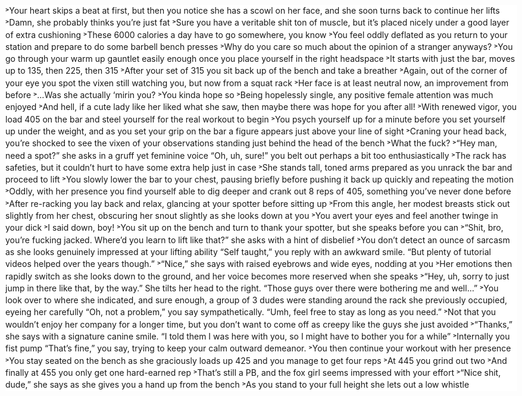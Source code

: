 ˃Your heart skips a beat at first, but then you notice she has a scowl on her face, and she soon turns back to continue her lifts
˃Damn, she probably thinks you’re just fat
˃Sure you have a veritable shit ton of muscle, but it’s placed nicely under a good layer of extra cushioning
˃These 6000 calories a day have to go somewhere, you know
˃You feel oddly deflated as you return to your station and prepare to do some barbell bench presses
˃Why do you care so much about the opinion of a stranger anyways?
˃You go through your warm up gauntlet easily enough once you place yourself in the right headspace
˃It starts with just the bar, moves up to 135, then 225, then 315
˃After your set of 315 you sit back up of the bench and take a breather
˃Again, out of the corner of your eye you spot the vixen still watching you, but now from a squat rack
˃Her face is at least neutral now, an improvement from before
˃…Was she actually ‘mirin you?
˃You kinda hope so
˃Being hopelessly single, any positive female attention was much enjoyed
˃And hell, if a cute lady like her liked what she saw, then maybe there was hope for you after all!
˃With renewed vigor, you load 405 on the bar and steel yourself for the real workout to begin
˃You psych yourself up for a minute before you set yourself up under the weight, and as you set your grip on the bar a figure appears just above your line of sight
˃Craning your head back, you’re shocked to see the vixen of your observations standing just behind the head of the bench
˃What the fuck?
˃“Hey man, need a spot?” she asks in a gruff yet feminine voice
“Oh, uh, sure!” you belt out perhaps a bit too enthusiastically
˃The rack has safeties, but it couldn’t hurt to have some extra help just in case
˃She stands tall, toned arms prepared as you unrack the bar and proceed to lift
˃You slowly lower the bar to your chest, pausing briefly before pushing it back up quickly and repeating the motion
˃Oddly, with her presence you find yourself able to dig deeper and crank out 8 reps of 405, something you’ve never done before
˃After re-racking you lay back and relax, glancing at your spotter before sitting up
˃From this angle, her modest breasts stick out slightly from her chest, obscuring her snout slightly as she looks down at you
˃You avert your eyes and feel another twinge in your dick
˃I said down, boy!
˃You sit up on the bench and turn to thank your spotter, but she speaks before you can
˃“Shit, bro, you’re fucking jacked. Where’d you learn to lift like that?” she asks with a hint of disbelief
˃You don’t detect an ounce of sarcasm as she looks genuinely impressed at your lifting ability
“Self taught,” you reply with an awkward smile. “But plenty of tutorial videos helped over the years though.”
˃“Nice,” she says with raised eyebrows and wide eyes, nodding at you
˃Her emotions then rapidly switch as she looks down to the ground, and her voice becomes more reserved when she speaks
˃“Hey, uh, sorry to just jump in there like that, by the way.” She tilts her head to the right. “Those guys over there were bothering me and well…”
˃You look over to where she indicated, and sure enough, a group of 3 dudes were standing around the rack she previously occupied, eyeing her carefully
“Oh, not a problem,” you say sympathetically. “Umh, feel free to stay as long as you need.”
˃Not that you wouldn’t enjoy her company for a longer time, but you don’t want to come off as creepy like the guys she just avoided
˃“Thanks,” she says with a signature canine smile. “I told them I was here with you, so I might have to bother you for a while”
˃Internally you fist pump
“That’s fine,” you say, trying to keep your calm outward demeanor.
˃You then continue your workout with her presence
˃You stay seated on the bench as she graciously loads up 425 and you manage to get four reps
˃At 445 you grind out two
˃And finally at 455 you only get one hard-earned rep
˃That’s still a PB, and the fox girl seems impressed with your effort
˃“Nice shit, dude,” she says as she gives you a hand up from the bench
˃As you stand to your full height she lets out a low whistle